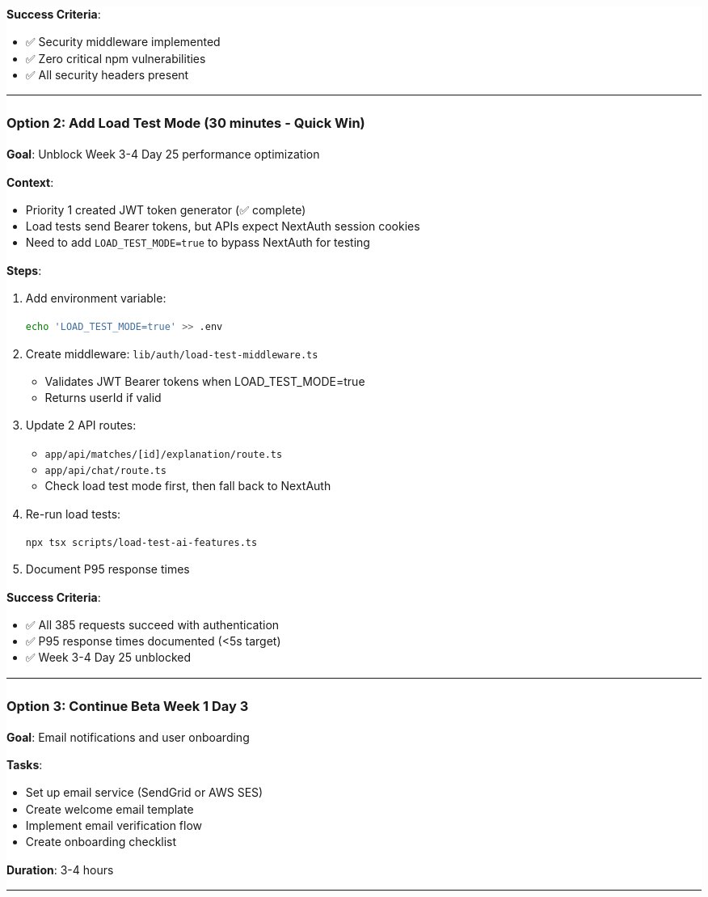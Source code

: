 **Success Criteria**:
- ✅ Security middleware implemented
- ✅ Zero critical npm vulnerabilities
- ✅ All security headers present

---

### **Option 2: Add Load Test Mode** (30 minutes - Quick Win)
**Goal**: Unblock Week 3-4 Day 25 performance optimization

**Context**:
- Priority 1 created JWT token generator (✅ complete)
- Load tests send Bearer tokens, but APIs expect NextAuth session cookies
- Need to add `LOAD_TEST_MODE=true` to bypass NextAuth for testing

**Steps**:
1. Add environment variable:
   ```bash
   echo 'LOAD_TEST_MODE=true' >> .env
   ```

2. Create middleware: `lib/auth/load-test-middleware.ts`
   - Validates JWT Bearer tokens when LOAD_TEST_MODE=true
   - Returns userId if valid

3. Update 2 API routes:
   - `app/api/matches/[id]/explanation/route.ts`
   - `app/api/chat/route.ts`
   - Check load test mode first, then fall back to NextAuth

4. Re-run load tests:
   ```bash
   npx tsx scripts/load-test-ai-features.ts
   ```

5. Document P95 response times

**Success Criteria**:
- ✅ All 385 requests succeed with authentication
- ✅ P95 response times documented (<5s target)
- ✅ Week 3-4 Day 25 unblocked

---

### **Option 3: Continue Beta Week 1 Day 3**
**Goal**: Email notifications and user onboarding

**Tasks**:
- Set up email service (SendGrid or AWS SES)
- Create welcome email template
- Implement email verification flow
- Create onboarding checklist

**Duration**: 3-4 hours

---